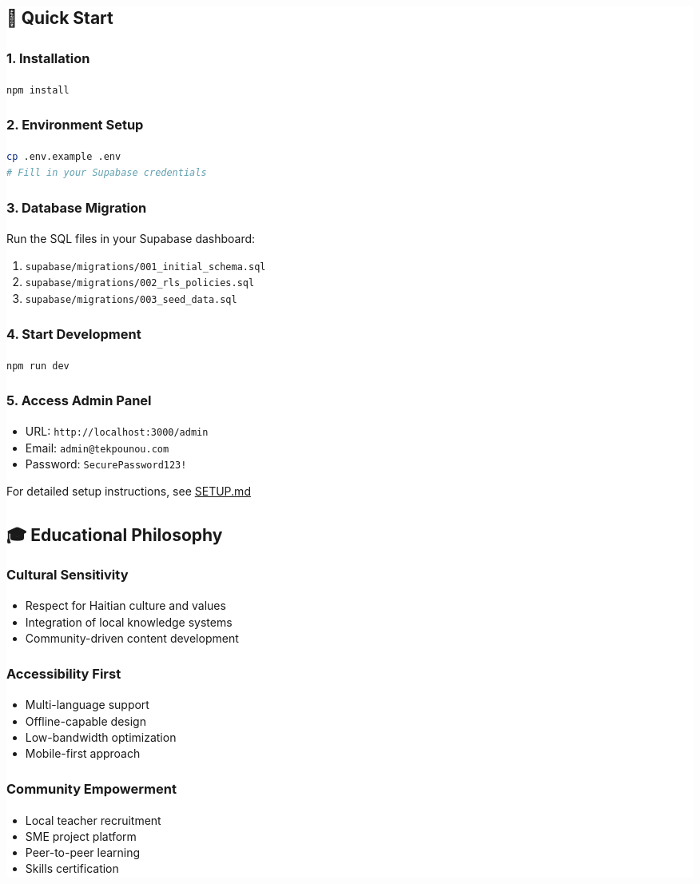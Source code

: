 ## 🚀 Quick Start

### 1. Installation
```bash
npm install
```

### 2. Environment Setup
```bash
cp .env.example .env
# Fill in your Supabase credentials
```

### 3. Database Migration
Run the SQL files in your Supabase dashboard:
1. `supabase/migrations/001_initial_schema.sql`
2. `supabase/migrations/002_rls_policies.sql`
3. `supabase/migrations/003_seed_data.sql`

### 4. Start Development
```bash
npm run dev
```

### 5. Access Admin Panel
- URL: `http://localhost:3000/admin`
- Email: `admin@tekpounou.com`
- Password: `SecurePassword123!`

For detailed setup instructions, see [SETUP.md](./SETUP.md)

## 🎓 Educational Philosophy

### Cultural Sensitivity
- Respect for Haitian culture and values
- Integration of local knowledge systems
- Community-driven content development

### Accessibility First
- Multi-language support
- Offline-capable design
- Low-bandwidth optimization
- Mobile-first approach

### Community Empowerment
- Local teacher recruitment
- SME project platform
- Peer-to-peer learning
- Skills certification
